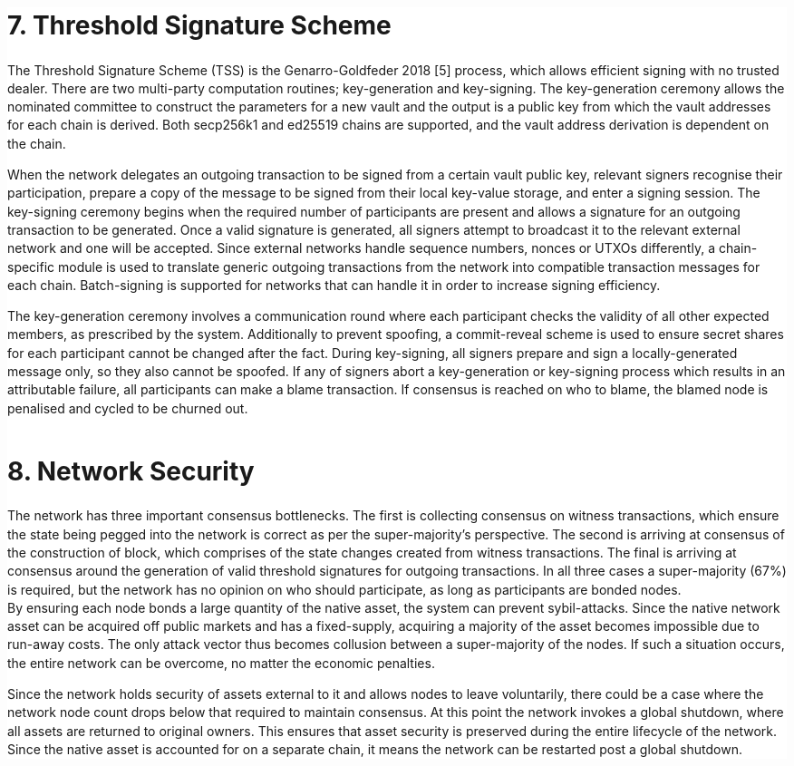 # 7. Threshold Signature Scheme

The Threshold Signature Scheme (TSS) is the Genarro-Goldfeder 2018 [5] process, which allows
efficient signing with no trusted dealer. There are two multi-party computation routines;
key-generation and key-signing. The key-generation ceremony allows the nominated committee to
construct the parameters for a new vault and the output is a public key from which the vault
addresses for each chain is derived. Both secp256k1 and ed25519 chains are supported, and the
vault address derivation is dependent on the chain.

When the network delegates an outgoing transaction to be signed from a certain vault public key,
relevant signers recognise their participation, prepare a copy of the message to be signed from their
local key-value storage, and enter a signing session. The key-signing ceremony begins when the
required number of participants are present and allows a signature for an outgoing transaction to be
generated. Once a valid signature is generated, all signers attempt to broadcast it to the relevant
external network and one will be accepted. Since external networks handle sequence numbers,
nonces or UTXOs differently, a chain-specific module is used to translate generic outgoing transactions from the network into compatible transaction messages for each chain. Batch-signing
is supported for networks that can handle it in order to increase signing efficiency.

The key-generation ceremony involves a communication round where each participant checks the
validity of all other expected members, as prescribed by the system. Additionally to prevent
spoofing, a commit-reveal scheme is used to ensure secret shares for each participant cannot be
changed after the fact. During key-signing, all signers prepare and sign a locally-generated
message only, so they also cannot be spoofed. If any of signers abort a key-generation or
key-signing process which results in an attributable failure, all participants can make a blame
transaction. If consensus is reached on who to blame, the blamed node is penalised and cycled to
be churned out.

# 8. Network Security

The network has three important consensus bottlenecks. The first is collecting consensus on
witness transactions, which ensure the state being pegged into the network is correct as per the
super-majority’s perspective. The second is arriving at consensus of the construction of block,
which comprises of the state changes created from witness transactions. The final is arriving at
consensus around the generation of valid threshold signatures for outgoing transactions. In all three
cases a super-majority (67%) is required, but the network has no opinion on who should
participate, as long as participants are bonded nodes. \
By ensuring each node bonds a large quantity of the native asset, the system can prevent
sybil-attacks. Since the native network asset can be acquired off public markets and has a
fixed-supply, acquiring a majority of the asset becomes impossible due to run-away costs. The
only attack vector thus becomes collusion between a super-majority of the nodes. If such a
situation occurs, the entire network can be overcome, no matter the economic penalties.

Since the network holds security of assets external to it and allows nodes to leave voluntarily,
there could be a case where the network node count drops below that required to maintain
consensus. At this point the network invokes a global shutdown, where all assets are returned to
original owners. This ensures that asset security is preserved during the entire lifecycle of the
network. Since the native asset is accounted for on a separate chain, it means the network can be
restarted post a global shutdown.
